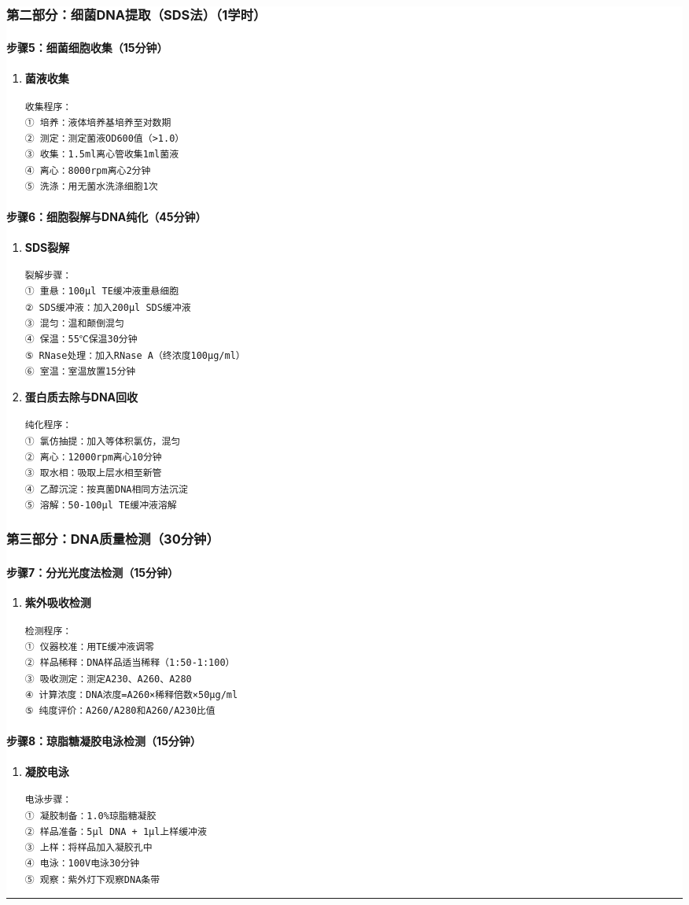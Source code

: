 ### **第二部分：细菌DNA提取（SDS法）（1学时）**

#### **步骤5：细菌细胞收集（15分钟）**

1. **菌液收集**
   ```
   收集程序：
   ① 培养：液体培养基培养至对数期
   ② 测定：测定菌液OD600值（>1.0）
   ③ 收集：1.5ml离心管收集1ml菌液
   ④ 离心：8000rpm离心2分钟
   ⑤ 洗涤：用无菌水洗涤细胞1次
   ```

#### **步骤6：细胞裂解与DNA纯化（45分钟）**

1. **SDS裂解**
   ```
   裂解步骤：
   ① 重悬：100μl TE缓冲液重悬细胞
   ② SDS缓冲液：加入200μl SDS缓冲液
   ③ 混匀：温和颠倒混匀
   ④ 保温：55℃保温30分钟
   ⑤ RNase处理：加入RNase A（终浓度100μg/ml）
   ⑥ 室温：室温放置15分钟
   ```

2. **蛋白质去除与DNA回收**
   ```
   纯化程序：
   ① 氯仿抽提：加入等体积氯仿，混匀
   ② 离心：12000rpm离心10分钟
   ③ 取水相：吸取上层水相至新管
   ④ 乙醇沉淀：按真菌DNA相同方法沉淀
   ⑤ 溶解：50-100μl TE缓冲液溶解
   ```

### **第三部分：DNA质量检测（30分钟）**

#### **步骤7：分光光度法检测（15分钟）**

1. **紫外吸收检测**
   ```
   检测程序：
   ① 仪器校准：用TE缓冲液调零
   ② 样品稀释：DNA样品适当稀释（1:50-1:100）
   ③ 吸收测定：测定A230、A260、A280
   ④ 计算浓度：DNA浓度=A260×稀释倍数×50μg/ml
   ⑤ 纯度评价：A260/A280和A260/A230比值
   ```

#### **步骤8：琼脂糖凝胶电泳检测（15分钟）**

1. **凝胶电泳**
   ```
   电泳步骤：
   ① 凝胶制备：1.0%琼脂糖凝胶
   ② 样品准备：5μl DNA + 1μl上样缓冲液
   ③ 上样：将样品加入凝胶孔中
   ④ 电泳：100V电泳30分钟
   ⑤ 观察：紫外灯下观察DNA条带
   ```

---
